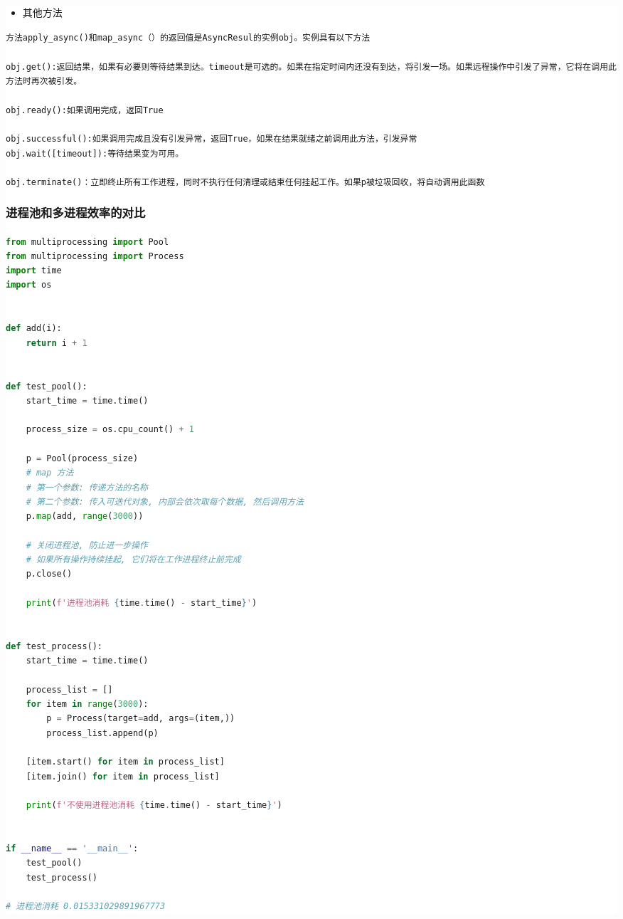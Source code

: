 - 其他方法

```
方法apply_async()和map_async（）的返回值是AsyncResul的实例obj。实例具有以下方法

obj.get():返回结果，如果有必要则等待结果到达。timeout是可选的。如果在指定时间内还没有到达，将引发一场。如果远程操作中引发了异常，它将在调用此方法时再次被引发。

obj.ready():如果调用完成，返回True

obj.successful():如果调用完成且没有引发异常，返回True，如果在结果就绪之前调用此方法，引发异常
obj.wait([timeout]):等待结果变为可用。

obj.terminate()：立即终止所有工作进程，同时不执行任何清理或结束任何挂起工作。如果p被垃圾回收，将自动调用此函数
```

### 进程池和多进程效率的对比

```python
from multiprocessing import Pool
from multiprocessing import Process
import time
import os


def add(i):
    return i + 1


def test_pool():
    start_time = time.time()

    process_size = os.cpu_count() + 1

    p = Pool(process_size)
    # map 方法
    # 第一个参数: 传递方法的名称
    # 第二个参数: 传入可迭代对象, 内部会依次取每个数据, 然后调用方法
    p.map(add, range(3000))

    # 关闭进程池, 防止进一步操作
    # 如果所有操作持续挂起, 它们将在工作进程终止前完成
    p.close()

    print(f'进程池消耗 {time.time() - start_time}')


def test_process():
    start_time = time.time()

    process_list = []
    for item in range(3000):
        p = Process(target=add, args=(item,))
        process_list.append(p)

    [item.start() for item in process_list]
    [item.join() for item in process_list]

    print(f'不使用进程池消耗 {time.time() - start_time}')


if __name__ == '__main__':
    test_pool()
    test_process()

# 进程池消耗 0.015331029891967773
```